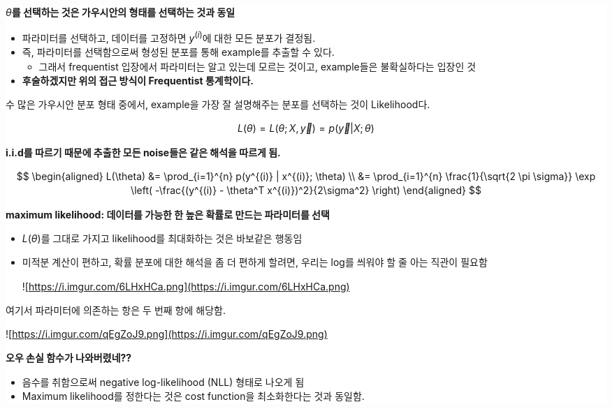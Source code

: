 $\theta$**를 선택하는 것은 가우시안의 형태를 선택하는 것과 동일**

- 파라미터를 선택하고, 데이터를 고정하면 $y^{(i)}$에 대한 모든 분포가 결정됨.
- 즉, 파라미터를 선택함으로써 형성된 분포를 통해 example를 추출할 수 있다.
    - 그래서 frequentist 입장에서 파라미터는 알고 있는데 모르는 것이고, example들은 불확실하다는 입장인 것
- **후술하겠지만 위의 접근 방식이 Frequentist 통계학이다.**

수 많은 가우시안 분포 형태 중에서, example을 가장 잘 설명해주는 분포를 선택하는 것이 Likelihood다.

$$ L(\theta) = L(\theta; X, \vec{y}) = p(\vec{y}|X; \theta) $$

**i.i.d를 따르기 때문에 추출한 모든 noise들은 같은 해석을 따르게 됨.**

$$ \begin{aligned} L(\theta) &= \prod_{i=1}^{n} p(y^{(i)} | x^{(i)}; \theta) \\ &= \prod_{i=1}^{n} \frac{1}{\sqrt{2 \pi \sigma}} \exp \left( -\frac{(y^{(i)} - \theta^T x^{(i)})^2}{2\sigma^2} \right) \end{aligned} $$

**maximum likelihood: 데이터를 가능한 한 높은 확률로 만드는 파라미터를 선택**

- $L(θ)$를 그대로 가지고 likelihood를 최대화하는 것은 바보같은 행동임
    
- 미적분 계산이 편하고, 확률 분포에 대한 해석을 좀 더 편하게 할려면, 우리는 log를 씌워야 할 줄 아는 직관이 필요함
    
    ![https://i.imgur.com/6LHxHCa.png](https://i.imgur.com/6LHxHCa.png)
    

여기서 파라미터에 의존하는 항은 두 번째 항에 해당함.

![https://i.imgur.com/qEgZoJ9.png](https://i.imgur.com/qEgZoJ9.png)

**오우 손실 함수가 나와버렸네??**

- 음수를 취함으로써 negative log-likelihood (NLL) 형태로 나오게 됨
- Maximum likelihood를 정한다는 것은 cost function을 최소화한다는 것과 동일함.